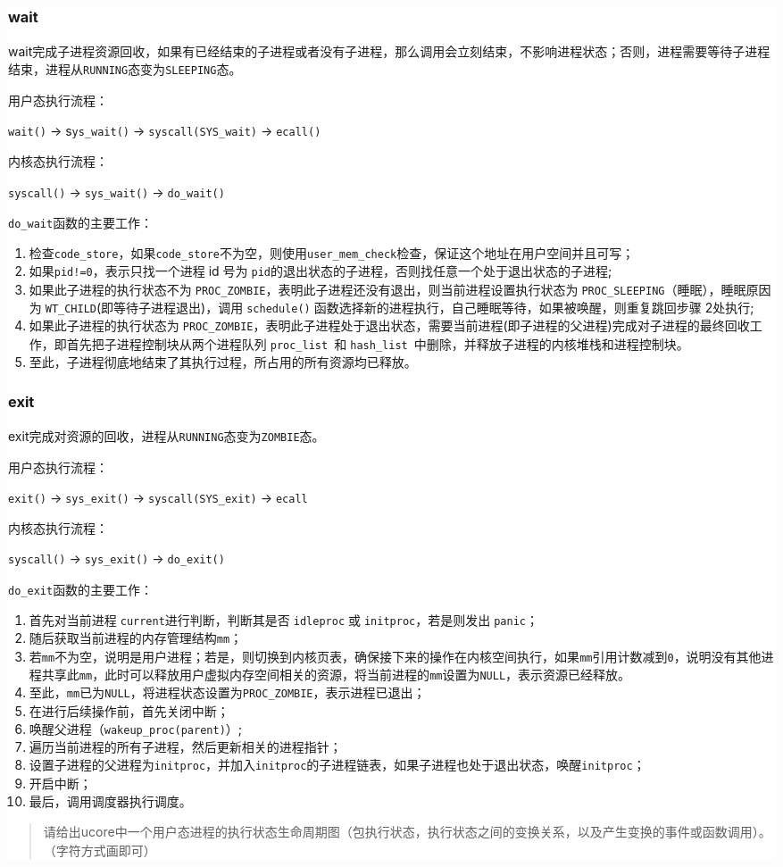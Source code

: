 ### wait

wait完成子进程资源回收，如果有已经结束的子进程或者没有子进程，那么调用会立刻结束，不影响进程状态；否则，进程需要等待子进程结束，进程从`RUNNING`态变为`SLEEPING`态。

用户态执行流程：

`wait()` -> s`ys_wait()` -> `syscall(SYS_wait)` -> `ecall()`

内核态执行流程：

`syscall()` -> `sys_wait()` -> `do_wait()`

`do_wait`函数的主要工作：

1. 检查`code_store`，如果`code_store`不为空，则使用`user_mem_check`检查，保证这个地址在用户空间并且可写；
2. 如果`pid!=0`，表示只找一个进程 id 号为 `pid`的退出状态的子进程，否则找任意一个处于退出状态的子进程;
3. 如果此子进程的执行状态不为 `PROC_ZOMBIE`，表明此子进程还没有退出，则当前进程设置执行状态为 `PROC_SLEEPING`（睡眠），睡眠原因为 `WT_CHILD`(即等待子进程退出)，调用 `schedule()` 函数选择新的进程执行，自己睡眠等待，如果被唤醒，则重复跳回步骤 2处执行;
4. 如果此子进程的执行状态为 `PROC_ZOMBIE`，表明此子进程处于退出状态，需要当前进程(即子进程的父进程)完成对子进程的最终回收工作，即首先把子进程控制块从两个进程队列 `proc_list `和 `hash_list `中删除，并释放子进程的内核堆栈和进程控制块。
5. 至此，子进程彻底地结束了其执行过程，所占用的所有资源均已释放。

### exit

exit完成对资源的回收，进程从`RUNNING`态变为`ZOMBIE`态。

用户态执行流程：

`exit()` -> `sys_exit()` -> `syscall(SYS_exit)` -> `ecall`

内核态执行流程：

`syscall()` -> `sys_exit()` -> `do_exit()`

`do_exit`函数的主要工作：

1. 首先对当前进程 `current`进行判断，判断其是否 `idleproc` 或 `initproc`，若是则发出 `panic`；
2. 随后获取当前进程的内存管理结构`mm`；
3. 若`mm`不为空，说明是用户进程；若是，则切换到内核页表，确保接下来的操作在内核空间执行，如果`mm`引用计数减到`0`，说明没有其他进程共享此`mm`，此时可以释放用户虚拟内存空间相关的资源，将当前进程的`mm`设置为`NULL`，表示资源已经释放。
4. 至此，`mm`已为`NULL`，将进程状态设置为`PROC_ZOMBIE`，表示进程已退出；
5. 在进行后续操作前，首先关闭中断；
6. 唤醒父进程（`wakeup_proc(parent)`）;
7. 遍历当前进程的所有子进程，然后更新相关的进程指针；
8. 设置子进程的父进程为`initproc`，并加入`initproc`的子进程链表，如果子进程也处于退出状态，唤醒`initproc`；
9. 开启中断；
10. 最后，调用调度器执行调度。

> 请给出ucore中一个用户态进程的执行状态生命周期图（包执行状态，执行状态之间的变换关系，以及产生变换的事件或函数调用）。（字符方式画即可）

